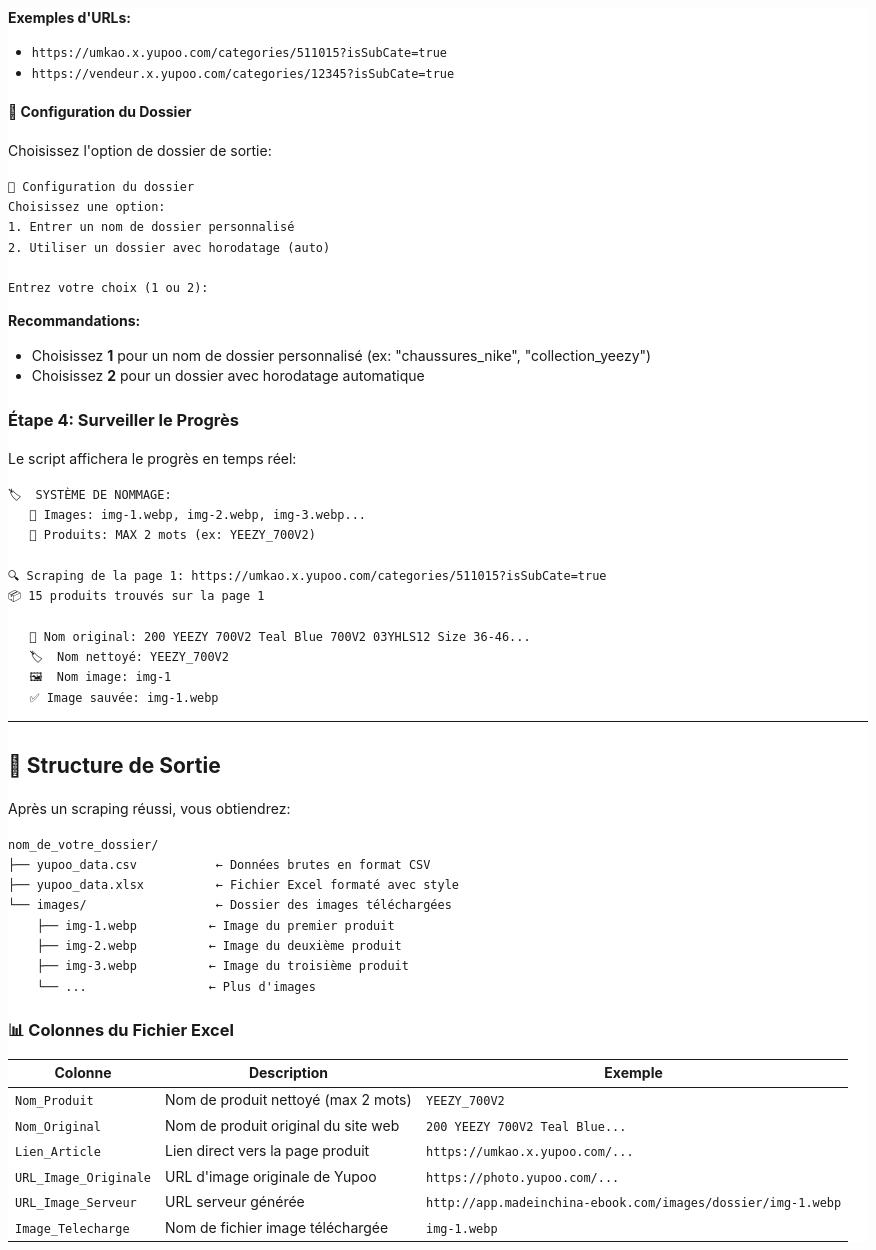 **Exemples d'URLs:**
- `https://umkao.x.yupoo.com/categories/511015?isSubCate=true`
- `https://vendeur.x.yupoo.com/categories/12345?isSubCate=true`

#### 📁 Configuration du Dossier
Choisissez l'option de dossier de sortie:
```
📁 Configuration du dossier
Choisissez une option:
1. Entrer un nom de dossier personnalisé
2. Utiliser un dossier avec horodatage (auto)

Entrez votre choix (1 ou 2): 
```

**Recommandations:**
- Choisissez **1** pour un nom de dossier personnalisé (ex: "chaussures_nike", "collection_yeezy")
- Choisissez **2** pour un dossier avec horodatage automatique

### Étape 4: Surveiller le Progrès
Le script affichera le progrès en temps réel:
```
🏷️  SYSTÈME DE NOMMAGE:
   📁 Images: img-1.webp, img-2.webp, img-3.webp...
   📝 Produits: MAX 2 mots (ex: YEEZY_700V2)

🔍 Scraping de la page 1: https://umkao.x.yupoo.com/categories/511015?isSubCate=true
📦 15 produits trouvés sur la page 1

   📝 Nom original: 200 YEEZY 700V2 Teal Blue 700V2 03YHLS12 Size 36-46...
   🏷️  Nom nettoyé: YEEZY_700V2
   🖼️  Nom image: img-1
   ✅ Image sauvée: img-1.webp
```

---

## 📁 Structure de Sortie

Après un scraping réussi, vous obtiendrez:

```
nom_de_votre_dossier/
├── yupoo_data.csv           ← Données brutes en format CSV
├── yupoo_data.xlsx          ← Fichier Excel formaté avec style
└── images/                  ← Dossier des images téléchargées
    ├── img-1.webp          ← Image du premier produit
    ├── img-2.webp          ← Image du deuxième produit
    ├── img-3.webp          ← Image du troisième produit
    └── ...                 ← Plus d'images
```

### 📊 Colonnes du Fichier Excel
| Colonne | Description | Exemple |
|---------|-------------|---------|
| `Nom_Produit` | Nom de produit nettoyé (max 2 mots) | `YEEZY_700V2` |
| `Nom_Original` | Nom de produit original du site web | `200 YEEZY 700V2 Teal Blue...` |
| `Lien_Article` | Lien direct vers la page produit | `https://umkao.x.yupoo.com/...` |
| `URL_Image_Originale` | URL d'image originale de Yupoo | `https://photo.yupoo.com/...` |
| `URL_Image_Serveur` | URL serveur générée | `http://app.madeinchina-ebook.com/images/dossier/img-1.webp` |
| `Image_Telecharge` | Nom de fichier image téléchargée | `img-1.webp` |